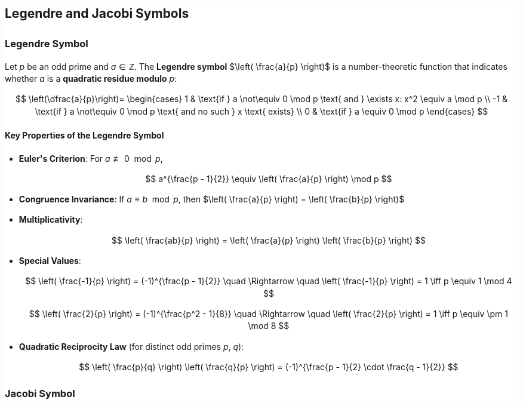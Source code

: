 
## Legendre and Jacobi Symbols

### Legendre Symbol

Let $p$ be an odd prime and $a \in \mathbb{Z}$. The **Legendre symbol** $\left( \frac{a}{p} \right)$ is a number-theoretic function that indicates whether $a$ is a **quadratic residue modulo** $p$:

$$
\left(\dfrac{a}{p}\right)=
\begin{cases}
1 & \text{if } a \not\equiv 0 \mod p \text{ and } \exists x: x^2 \equiv a \mod p \\
-1 & \text{if } a \not\equiv 0 \mod p \text{ and no such } x \text{ exists} \\
0 & \text{if } a \equiv 0 \mod p
\end{cases}
$$

#### Key Properties of the Legendre Symbol

* **Euler's Criterion**:
  For $a \not\equiv 0 \mod p$,

  $$
  a^{\frac{p - 1}{2}} \equiv \left( \frac{a}{p} \right) \mod p
  $$

* **Congruence Invariance**:
  If $a \equiv b \mod p$, then $\left( \frac{a}{p} \right) = \left( \frac{b}{p} \right)$

* **Multiplicativity**:

  $$
  \left( \frac{ab}{p} \right) = \left( \frac{a}{p} \right) \left( \frac{b}{p} \right)
  $$

* **Special Values**:

  $$
  \left( \frac{-1}{p} \right) = (-1)^{\frac{p - 1}{2}} \quad \Rightarrow \quad
  \left( \frac{-1}{p} \right) = 1 \iff p \equiv 1 \mod 4
  $$

  $$
  \left( \frac{2}{p} \right) = (-1)^{\frac{p^2 - 1}{8}} \quad \Rightarrow \quad
  \left( \frac{2}{p} \right) = 1 \iff p \equiv \pm 1 \mod 8
  $$

* **Quadratic Reciprocity Law** (for distinct odd primes $p$, $q$):

  $$
  \left( \frac{p}{q} \right) \left( \frac{q}{p} \right) = (-1)^{\frac{p - 1}{2} \cdot \frac{q - 1}{2}}
  $$


### Jacobi Symbol
